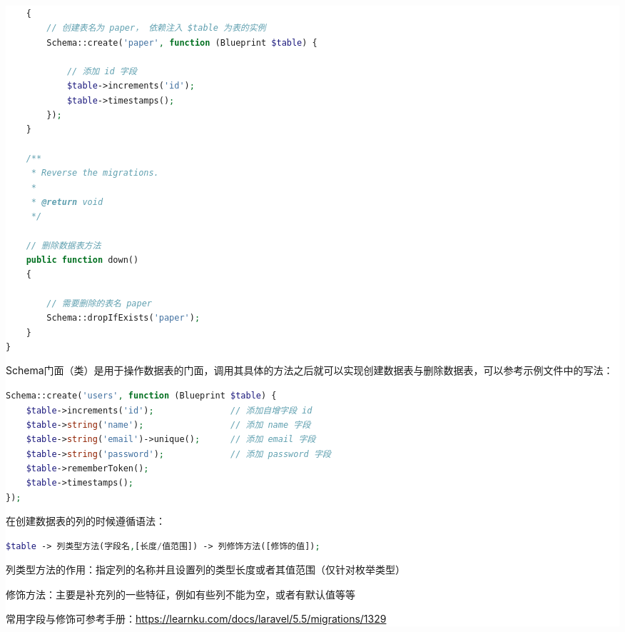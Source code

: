 ~~~php
    {
        // 创建表名为 paper， 依赖注入 $table 为表的实例
        Schema::create('paper', function (Blueprint $table) {
            
            // 添加 id 字段
            $table->increments('id');
            $table->timestamps();
        });
    }

    /**
     * Reverse the migrations.
     *
     * @return void
     */
    
    // 删除数据表方法
    public function down()
    {
        
        // 需要删除的表名 paper
        Schema::dropIfExists('paper');
    }
}
~~~



Schema门面（类）是用于操作数据表的门面，调用其具体的方法之后就可以实现创建数据表与删除数据表，可以参考示例文件中的写法：

~~~php
Schema::create('users', function (Blueprint $table) {
    $table->increments('id');				// 添加自增字段 id
    $table->string('name');					// 添加 name 字段
    $table->string('email')->unique();		// 添加 email 字段
    $table->string('password');				// 添加 password 字段
    $table->rememberToken();
    $table->timestamps();
});
~~~



在创建数据表的列的时候遵循语法：

~~~php
$table -> 列类型方法(字段名,[长度/值范围]) -> 列修饰方法([修饰的值]);
~~~



列类型方法的作用：指定列的名称并且设置列的类型长度或者其值范围（仅针对枚举类型）

修饰方法：主要是补充列的一些特征，例如有些列不能为空，或者有默认值等等

常用字段与修饰可参考手册：https://learnku.com/docs/laravel/5.5/migrations/1329

